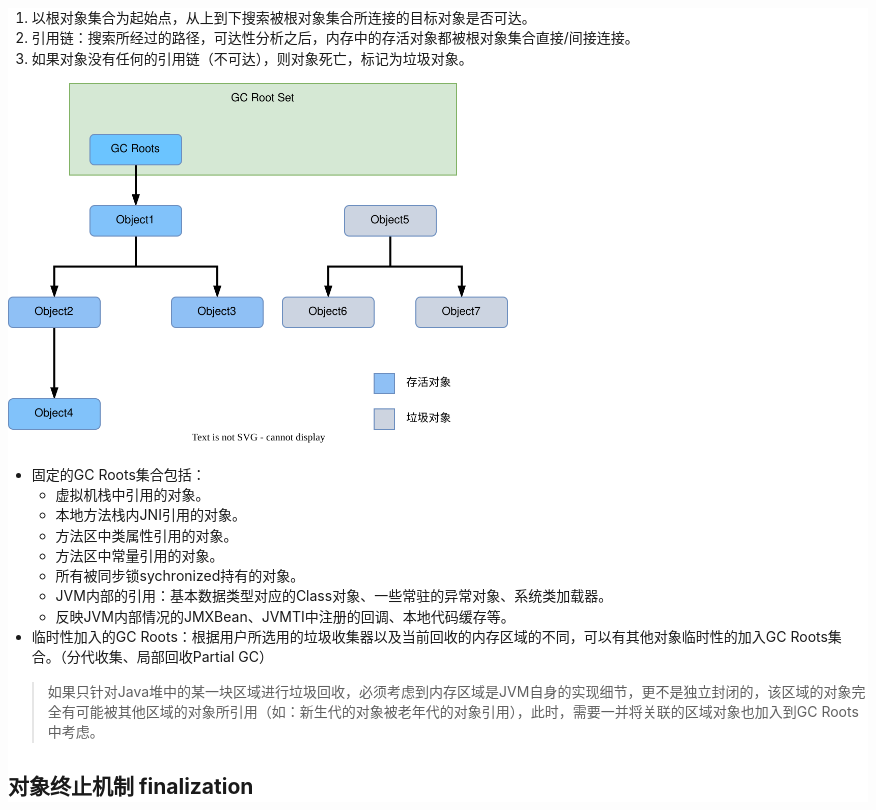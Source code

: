 1. 以根对象集合为起始点，从上到下搜索被根对象集合所连接的目标对象是否可达。
2. 引用链：搜索所经过的路径，可达性分析之后，内存中的存活对象都被根对象集合直接/间接连接。
3. 如果对象没有任何的引用链（不可达），则对象死亡，标记为垃圾对象。

<img src="../../pictures/JVM-GCRoots.svg" width="500"/> 

- 固定的GC Roots集合包括：
  - 虚拟机栈中引用的对象。
  - 本地方法栈内JNI引用的对象。
  - 方法区中类属性引用的对象。
  - 方法区中常量引用的对象。
  - 所有被同步锁sychronized持有的对象。
  - JVM内部的引用：基本数据类型对应的Class对象、一些常驻的异常对象、系统类加载器。
  - 反映JVM内部情况的JMXBean、JVMTI中注册的回调、本地代码缓存等。
- 临时性加入的GC Roots：根据用户所选用的垃圾收集器以及当前回收的内存区域的不同，可以有其他对象临时性的加入GC Roots集合。（分代收集、局部回收Partial GC）

> 如果只针对Java堆中的某一块区域进行垃圾回收，必须考虑到内存区域是JVM自身的实现细节，更不是独立封闭的，该区域的对象完全有可能被其他区域的对象所引用（如：新生代的对象被老年代的对象引用），此时，需要一并将关联的区域对象也加入到GC Roots中考虑。

## 对象终止机制 finalization
